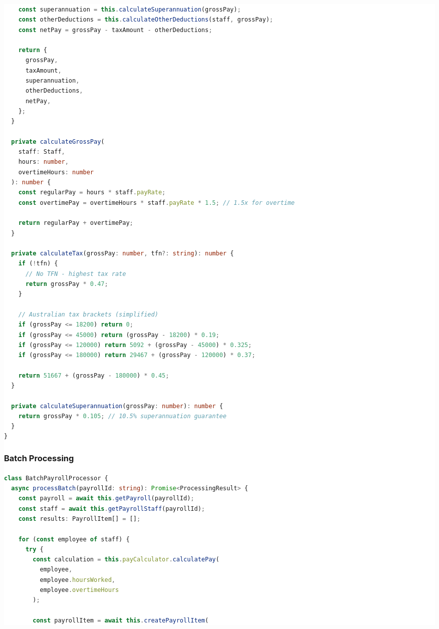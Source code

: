 ```typescript
    const superannuation = this.calculateSuperannuation(grossPay);
    const otherDeductions = this.calculateOtherDeductions(staff, grossPay);
    const netPay = grossPay - taxAmount - otherDeductions;

    return {
      grossPay,
      taxAmount,
      superannuation,
      otherDeductions,
      netPay,
    };
  }

  private calculateGrossPay(
    staff: Staff,
    hours: number,
    overtimeHours: number
  ): number {
    const regularPay = hours * staff.payRate;
    const overtimePay = overtimeHours * staff.payRate * 1.5; // 1.5x for overtime

    return regularPay + overtimePay;
  }

  private calculateTax(grossPay: number, tfn?: string): number {
    if (!tfn) {
      // No TFN - highest tax rate
      return grossPay * 0.47;
    }

    // Australian tax brackets (simplified)
    if (grossPay <= 18200) return 0;
    if (grossPay <= 45000) return (grossPay - 18200) * 0.19;
    if (grossPay <= 120000) return 5092 + (grossPay - 45000) * 0.325;
    if (grossPay <= 180000) return 29467 + (grossPay - 120000) * 0.37;

    return 51667 + (grossPay - 180000) * 0.45;
  }

  private calculateSuperannuation(grossPay: number): number {
    return grossPay * 0.105; // 10.5% superannuation guarantee
  }
}
```

### Batch Processing

```typescript
class BatchPayrollProcessor {
  async processBatch(payrollId: string): Promise<ProcessingResult> {
    const payroll = await this.getPayroll(payrollId);
    const staff = await this.getPayrollStaff(payrollId);
    const results: PayrollItem[] = [];

    for (const employee of staff) {
      try {
        const calculation = this.payCalculator.calculatePay(
          employee,
          employee.hoursWorked,
          employee.overtimeHours
        );

        const payrollItem = await this.createPayrollItem(
```